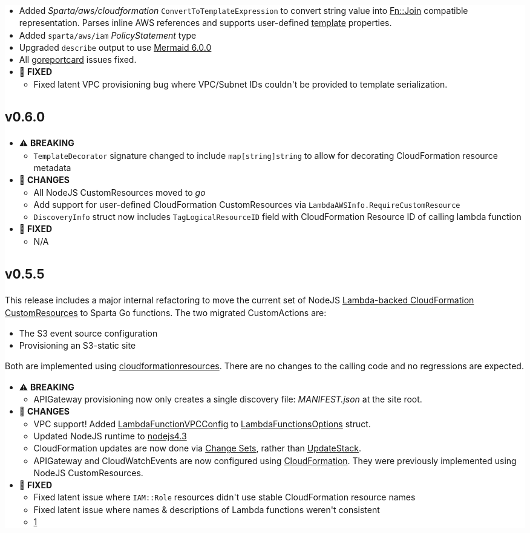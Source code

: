   - Added _Sparta/aws/cloudformation_ `ConvertToTemplateExpression` to convert string value into [Fn::Join](http://docs.aws.amazon.com/AWSCloudFormation/latest/UserGuide/intrinsic-function-reference-join.html) compatible representation. Parses inline AWS references and supports user-defined [template](https://golang.org/pkg/text/template/) properties.
  - Added `sparta/aws/iam` _PolicyStatement_ type
  - Upgraded `describe` output to use [Mermaid 6.0.0](https://github.com/knsv/mermaid/releases/tag/6.0.0)
  - All [goreportcard](https://goreportcard.com/report/github.com/mweagle/Sparta) issues fixed.
- :bug: **FIXED**
  - Fixed latent VPC provisioning bug where VPC/Subnet IDs couldn't be provided to template serialization.

## v0.6.0

- :warning: **BREAKING**
  - `TemplateDecorator` signature changed to include `map[string]string` to allow for decorating CloudFormation resource metadata
- :checkered_flag: **CHANGES**
  - All NodeJS CustomResources moved to _go_
  - Add support for user-defined CloudFormation CustomResources via `LambdaAWSInfo.RequireCustomResource`
  - `DiscoveryInfo` struct now includes `TagLogicalResourceID` field with CloudFormation Resource ID of calling lambda function
- :bug: **FIXED**
  - N/A

## v0.5.5

This release includes a major internal refactoring to move the current set of NodeJS [Lambda-backed CloudFormation CustomResources](http://docs.aws.amazon.com/AWSCloudFormation/latest/UserGuide/template-custom-resources-lambda.html) to Sparta Go functions. The two migrated CustomActions are:

- The S3 event source configuration
- Provisioning an S3-static site

Both are implemented using [cloudformationresources](https://github.com/mweagle/cloudformationresources). There are no changes to the calling code and no regressions are expected.

- :warning: **BREAKING**
  - APIGateway provisioning now only creates a single discovery file: _MANIFEST.json_ at the site root.
- :checkered_flag: **CHANGES**
  - VPC support! Added [LambdaFunctionVPCConfig](https://godoc.org/github.com/crewjam/go-cloudformation#LambdaFunctionVPCConfig) to [LambdaFunctionsOptions](https://godoc.org/github.com/mweagle/Sparta#LambdaFunctionOptions) struct.
  - Updated NodeJS runtime to [nodejs4.3](http://docs.aws.amazon.com/lambda/latest/dg/programming-model.html)
  - CloudFormation updates are now done via [Change Sets](https://aws.amazon.com/blogs/aws/new-change-sets-for-aws-cloudformation/), rather than [UpdateStack](http://docs.aws.amazon.com/sdk-for-go/api/service/cloudformation/CloudFormation.html#UpdateStack-instance_method).
  - APIGateway and CloudWatchEvents are now configured using [CloudFormation](http://docs.aws.amazon.com/AWSCloudFormation/latest/UserGuide/ReleaseHistory.html). They were previously implemented using NodeJS CustomResources.
- :bug: **FIXED**
  - Fixed latent issue where `IAM::Role` resources didn't use stable CloudFormation resource names
  - Fixed latent issue where names & descriptions of Lambda functions weren't consistent
  - [1](https://github.com/mweagle/SpartaApplication/issues/1)
